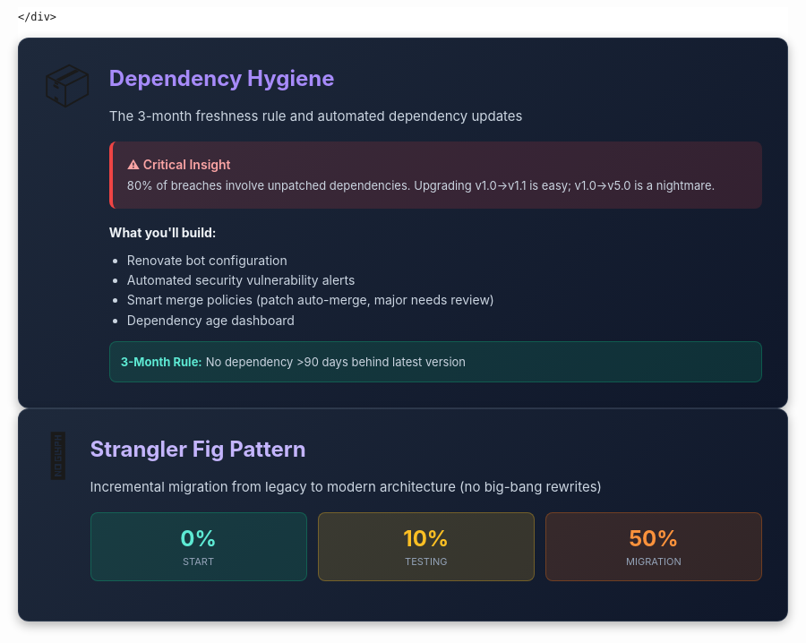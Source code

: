     </div>
  </div>
</div>

<div style="background: linear-gradient(135deg, #1e293b 0%, #0f172a 100%); border: 1px solid rgba(100, 116, 139, 0.3); border-radius: 12px; padding: 28px; box-shadow: 0 4px 12px rgba(0, 0, 0, 0.3);">
  <div style="display: flex; align-items: start; gap: 20px;">
    <div style="font-size: 48px; line-height: 1;">📦</div>
    <div style="flex: 1;">
      <h3 style="margin: 0 0 12px 0; font-size: 24px; color: #f1f5f9;"><a href="./dependency-hygiene" style="color: #a78bfa; text-decoration: none;">Dependency Hygiene</a></h3>
      <p style="margin: 0 0 16px 0; color: #cbd5e1; font-size: 15px; line-height: 1.6;">The 3-month freshness rule and automated dependency updates</p>
      <div style="background: rgba(239, 68, 68, 0.15); border-left: 4px solid #ef4444; padding: 16px; border-radius: 8px; margin-bottom: 16px;">
        <div style="color: #fca5a5; font-size: 14px; font-weight: 600; margin-bottom: 4px;">⚠️ Critical Insight</div>
        <div style="color: #cbd5e1; font-size: 13px;">80% of breaches involve unpatched dependencies. Upgrading v1.0→v1.1 is easy; v1.0→v5.0 is a nightmare.</div>
      </div>
      <div style="color: #cbd5e1; font-size: 14px; line-height: 1.6;">
        <strong style="color: #f1f5f9;">What you'll build:</strong>
        <ul style="margin: 8px 0; padding-left: 20px;">
          <li>Renovate bot configuration</li>
          <li>Automated security vulnerability alerts</li>
          <li>Smart merge policies (patch auto-merge, major needs review)</li>
          <li>Dependency age dashboard</li>
        </ul>
      </div>
      <div style="margin-top: 12px; padding: 12px; background: rgba(16, 185, 129, 0.15); border-radius: 8px; border: 1px solid rgba(16, 185, 129, 0.3);">
        <strong style="color: #5eead4; font-size: 13px;">3-Month Rule:</strong>
        <span style="color: #cbd5e1; font-size: 13px;"> No dependency &gt;90 days behind latest version</span>
      </div>
    </div>
  </div>
</div>

<div style="background: linear-gradient(135deg, #1e293b 0%, #0f172a 100%); border: 1px solid rgba(100, 116, 139, 0.3); border-radius: 12px; padding: 28px; box-shadow: 0 4px 12px rgba(0, 0, 0, 0.3);">
  <div style="display: flex; align-items: start; gap: 20px;">
    <div style="font-size: 48px; line-height: 1;">🌳</div>
    <div style="flex: 1;">
      <h3 style="margin: 0 0 12px 0; font-size: 24px; color: #f1f5f9;"><a href="./strangler-fig" style="color: #c4b5fd; text-decoration: none;">Strangler Fig Pattern</a></h3>
      <p style="margin: 0 0 16px 0; color: #cbd5e1; font-size: 15px; line-height: 1.6;">Incremental migration from legacy to modern architecture (no big-bang rewrites)</p>
      <div style="display: grid; grid-template-columns: repeat(auto-fit, minmax(120px, 1fr)); gap: 12px; margin-bottom: 16px;">
        <div style="text-align: center; padding: 12px; background: rgba(16, 185, 129, 0.15); border-radius: 8px; border: 1px solid rgba(16, 185, 129, 0.3);">
          <div style="font-size: 24px; font-weight: 700; color: #5eead4;">0%</div>
          <div style="font-size: 11px; color: #94a3b8; text-transform: uppercase;">Start</div>
        </div>
        <div style="text-align: center; padding: 12px; background: rgba(251, 191, 36, 0.15); border-radius: 8px; border: 1px solid rgba(251, 191, 36, 0.3);">
          <div style="font-size: 24px; font-weight: 700; color: #fbbf24;">10%</div>
          <div style="font-size: 11px; color: #94a3b8; text-transform: uppercase;">Testing</div>
        </div>
        <div style="text-align: center; padding: 12px; background: rgba(249, 115, 22, 0.15); border-radius: 8px; border: 1px solid rgba(249, 115, 22, 0.3);">
          <div style="font-size: 24px; font-weight: 700; color: #fb923c;">50%</div>
          <div style="font-size: 11px; color: #94a3b8; text-transform: uppercase;">Migration</div>